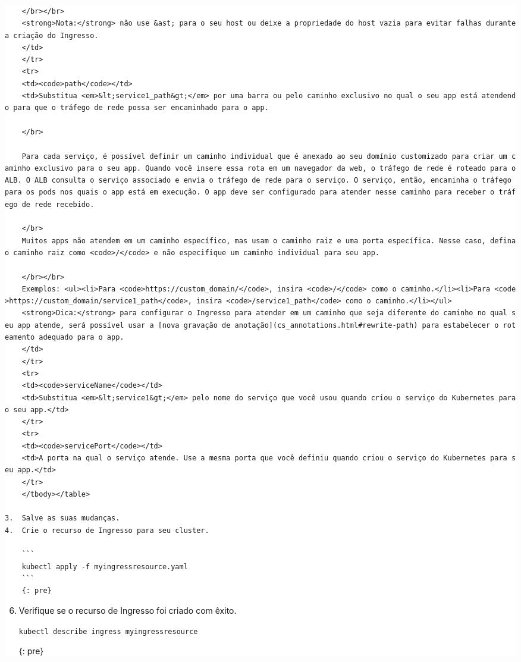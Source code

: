         </br></br>
        <strong>Nota:</strong> não use &ast; para o seu host ou deixe a propriedade do host vazia para evitar falhas durante a criação do Ingresso.
        </td>
        </tr>
        <tr>
        <td><code>path</code></td>
        <td>Substitua <em>&lt;service1_path&gt;</em> por uma barra ou pelo caminho exclusivo no qual o seu app está atendendo para que o tráfego de rede possa ser encaminhado para o app.

        </br>

        Para cada serviço, é possível definir um caminho individual que é anexado ao seu domínio customizado para criar um caminho exclusivo para o seu app. Quando você insere essa rota em um navegador da web, o tráfego de rede é roteado para o ALB. O ALB consulta o serviço associado e envia o tráfego de rede para o serviço. O serviço, então, encaminha o tráfego para os pods nos quais o app está em execução. O app deve ser configurado para atender nesse caminho para receber o tráfego de rede recebido.

        </br>
        Muitos apps não atendem em um caminho específico, mas usam o caminho raiz e uma porta específica. Nesse caso, defina o caminho raiz como <code>/</code> e não especifique um caminho individual para seu app.

        </br></br>
        Exemplos: <ul><li>Para <code>https://custom_domain/</code>, insira <code>/</code> como o caminho.</li><li>Para <code>https://custom_domain/service1_path</code>, insira <code>/service1_path</code> como o caminho.</li></ul>
        <strong>Dica:</strong> para configurar o Ingresso para atender em um caminho que seja diferente do caminho no qual seu app atende, será possível usar a [nova gravação de anotação](cs_annotations.html#rewrite-path) para estabelecer o roteamento adequado para o app.
        </td>
        </tr>
        <tr>
        <td><code>serviceName</code></td>
        <td>Substitua <em>&lt;service1&gt;</em> pelo nome do serviço que você usou quando criou o serviço do Kubernetes para o seu app.</td>
        </tr>
        <tr>
        <td><code>servicePort</code></td>
        <td>A porta na qual o serviço atende. Use a mesma porta que você definiu quando criou o serviço do Kubernetes para seu app.</td>
        </tr>
        </tbody></table>

    3.  Salve as suas mudanças.
    4.  Crie o recurso de Ingresso para seu cluster.

        ```
        kubectl apply -f myingressresource.yaml
        ```
        {: pre}
6.   Verifique se o recurso de Ingresso foi criado com êxito.

      ```
      kubectl describe ingress myingressresource
      ```
      {: pre}
